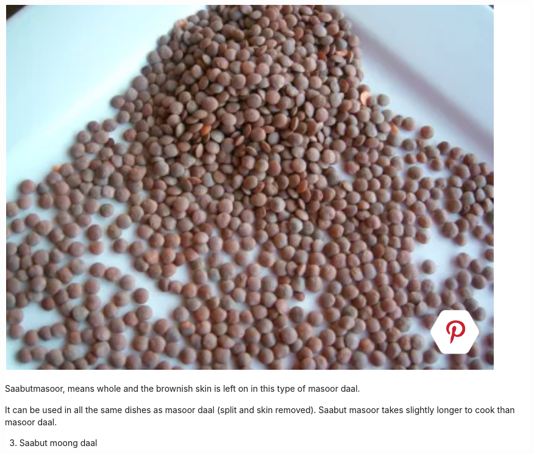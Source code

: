 ![](media/Nutrition_Pulses---Daal---Lentils-image2.png)

Saabutmasoor, means whole and the brownish skin is left on in this type of masoor daal.

It can be used in all the same dishes as masoor daal (split and skin removed). Saabut masoor takes slightly longer to cook than masoor daal.



3.  Saabut moong daal
